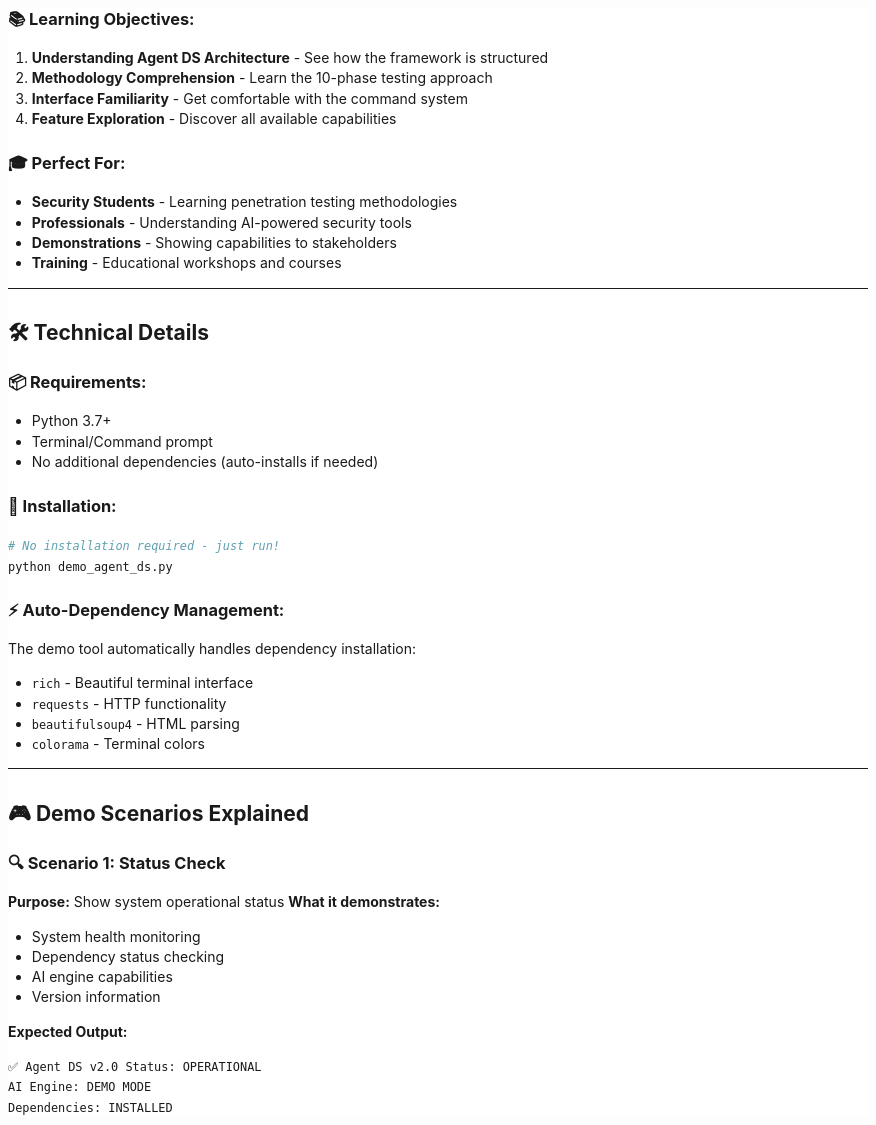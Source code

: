 ### **📚 Learning Objectives:**
1. **Understanding Agent DS Architecture** - See how the framework is structured
2. **Methodology Comprehension** - Learn the 10-phase testing approach
3. **Interface Familiarity** - Get comfortable with the command system
4. **Feature Exploration** - Discover all available capabilities

### **🎓 Perfect For:**
- **Security Students** - Learning penetration testing methodologies
- **Professionals** - Understanding AI-powered security tools
- **Demonstrations** - Showing capabilities to stakeholders
- **Training** - Educational workshops and courses

---

## 🛠️ **Technical Details**

### **📦 Requirements:**
- Python 3.7+
- Terminal/Command prompt
- No additional dependencies (auto-installs if needed)

### **🔧 Installation:**
```bash
# No installation required - just run!
python demo_agent_ds.py
```

### **⚡ Auto-Dependency Management:**
The demo tool automatically handles dependency installation:
- `rich` - Beautiful terminal interface
- `requests` - HTTP functionality
- `beautifulsoup4` - HTML parsing
- `colorama` - Terminal colors

---

## 🎮 **Demo Scenarios Explained**

### **🔍 Scenario 1: Status Check**
**Purpose:** Show system operational status
**What it demonstrates:**
- System health monitoring
- Dependency status checking
- AI engine capabilities
- Version information

**Expected Output:**
```
✅ Agent DS v2.0 Status: OPERATIONAL
AI Engine: DEMO MODE
Dependencies: INSTALLED
```

